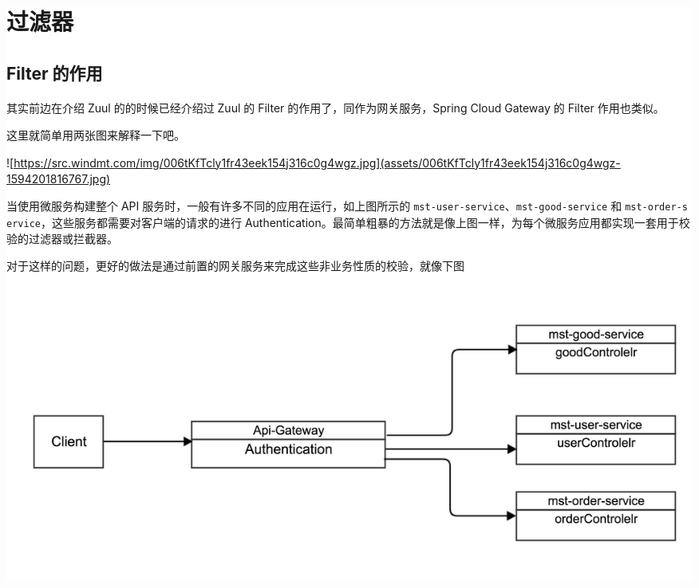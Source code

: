 

# 过滤器



## Filter 的作用

其实前边在介绍 Zuul 的的时候已经介绍过 Zuul 的 Filter 的作用了，同作为网关服务，Spring Cloud Gateway 的 Filter 作用也类似。

这里就简单用两张图来解释一下吧。

![https://src.windmt.com/img/006tKfTcly1fr43eek154j316c0g4wgz.jpg](assets/006tKfTcly1fr43eek154j316c0g4wgz-1594201816767.jpg)

当使用微服务构建整个 API 服务时，一般有许多不同的应用在运行，如上图所示的 `mst-user-service`、`mst-good-service` 和 `mst-order-service`，这些服务都需要对客户端的请求的进行 Authentication。最简单粗暴的方法就是像上图一样，为每个微服务应用都实现一套用于校验的过滤器或拦截器。

对于这样的问题，更好的做法是通过前置的网关服务来完成这些非业务性质的校验，就像下图

[![img](assets/006tKfTcly1fr43dop520j31j60ni413.jpg)](https://src.windmt.com/img/006tKfTcly1fr43dop520j31j60ni413.jpg)
